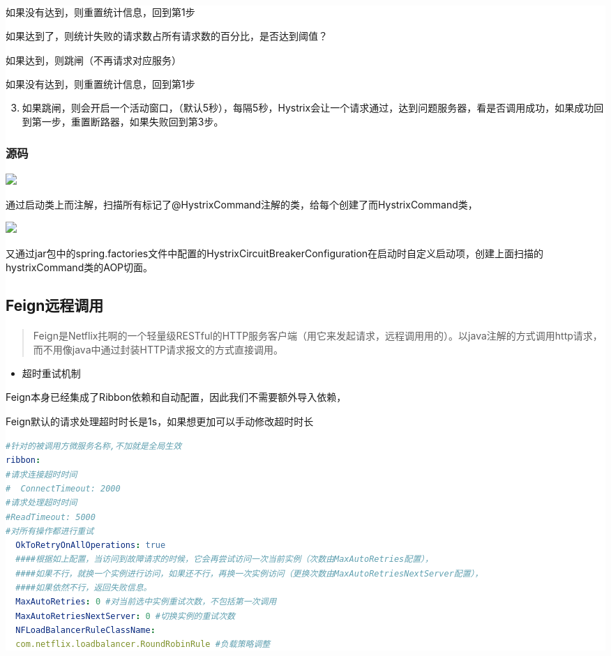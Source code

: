    如果没有达到，则重置统计信息，回到第1步

   如果达到了，则统计失败的请求数占所有请求数的百分比，是否达到阈值？

   如果达到，则跳闸（不再请求对应服务）

   如果没有达到，则重置统计信息，回到第1步

3. 如果跳闸，则会开启一个活动窗口，（默认5秒），每隔5秒，Hystrix会让一个请求通过，达到问题服务器，看是否调用成功，如果成功回到第一步，重置断路器，如果失败回到第3步。



### 源码

![](https://www.helloimg.com/images/2022/09/21/Z81Mb0.png)

通过启动类上而注解，扫描所有标记了@HystrixCommand注解的类，给每个创建了而HystrixCommand类，

![](https://www.helloimg.com/images/2022/09/21/Z812Im.png)

又通过jar包中的spring.factories文件中配置的HystrixCircuitBreakerConfiguration在启动时自定义启动项，创建上面扫描的hystrixCommand类的AOP切面。





## Feign远程调用

> Feign是Netflix扥啊的一个轻量级RESTful的HTTP服务客户端（用它来发起请求，远程调用用的）。以java注解的方式调用http请求，而不用像java中通过封装HTTP请求报文的方式直接调用。



- 超时重试机制

Feign本身已经集成了Ribbon依赖和自动配置，因此我们不需要额外导入依赖，

Feign默认的请求处理超时时长是1s，如果想更加可以手动修改超时时长



```yaml
#针对的被调⽤⽅微服务名称,不加就是全局⽣效
ribbon:
#请求连接超时时间
#  ConnectTimeout: 2000
#请求处理超时时间
#ReadTimeout: 5000
#对所有操作都进⾏重试
  OkToRetryOnAllOperations: true
  ####根据如上配置，当访问到故障请求的时候，它会再尝试访问⼀次当前实例（次数由MaxAutoRetries配置），
  ####如果不⾏，就换⼀个实例进⾏访问，如果还不⾏，再换⼀次实例访问（更换次数由MaxAutoRetriesNextServer配置），
  ####如果依然不⾏，返回失败信息。
  MaxAutoRetries: 0 #对当前选中实例重试次数，不包括第⼀次调⽤
  MaxAutoRetriesNextServer: 0 #切换实例的重试次数
  NFLoadBalancerRuleClassName:
  com.netflix.loadbalancer.RoundRobinRule #负载策略调整
```
